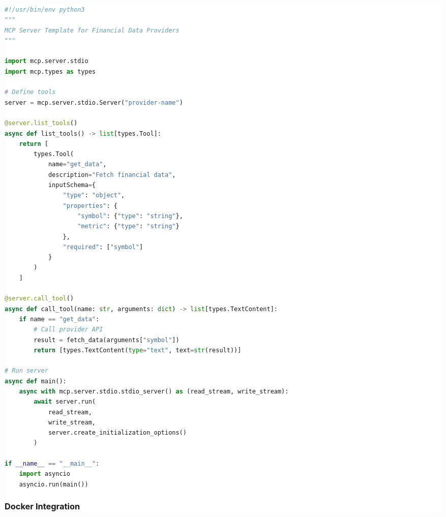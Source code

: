 ```python
#!/usr/bin/env python3
"""
MCP Server Template for Financial Data Providers
"""

import mcp.server.stdio
import mcp.types as types

# Define tools
server = mcp.server.stdio.Server("provider-name")

@server.list_tools()
async def list_tools() -> list[types.Tool]:
    return [
        types.Tool(
            name="get_data",
            description="Fetch financial data",
            inputSchema={
                "type": "object",
                "properties": {
                    "symbol": {"type": "string"},
                    "metric": {"type": "string"}
                },
                "required": ["symbol"]
            }
        )
    ]

@server.call_tool()
async def call_tool(name: str, arguments: dict) -> list[types.TextContent]:
    if name == "get_data":
        # Call provider API
        result = fetch_data(arguments["symbol"])
        return [types.TextContent(type="text", text=str(result))]

# Run server
async def main():
    async with mcp.server.stdio.stdio_server() as (read_stream, write_stream):
        await server.run(
            read_stream,
            write_stream,
            server.create_initialization_options()
        )

if __name__ == "__main__":
    import asyncio
    asyncio.run(main())
```

### Docker Integration
